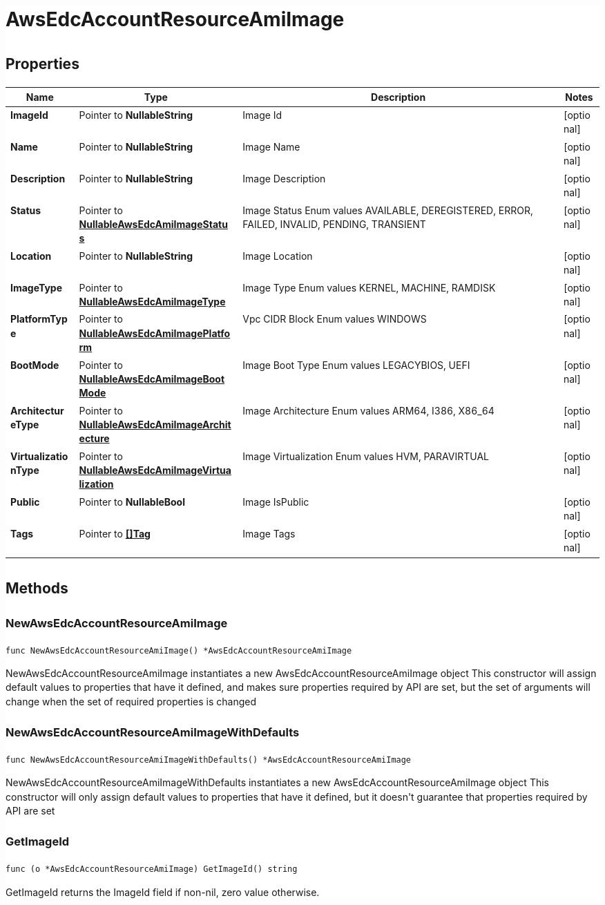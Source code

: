 # AwsEdcAccountResourceAmiImage

## Properties

Name | Type | Description | Notes
------------ | ------------- | ------------- | -------------
**ImageId** | Pointer to **NullableString** | Image Id | [optional] 
**Name** | Pointer to **NullableString** | Image Name | [optional] 
**Description** | Pointer to **NullableString** | Image Description | [optional] 
**Status** | Pointer to [**NullableAwsEdcAmiImageStatus**](AwsEdcAmiImageStatus.md) | Image Status  Enum values AVAILABLE, DEREGISTERED, ERROR, FAILED, INVALID, PENDING, TRANSIENT | [optional] 
**Location** | Pointer to **NullableString** | Image Location | [optional] 
**ImageType** | Pointer to [**NullableAwsEdcAmiImageType**](AwsEdcAmiImageType.md) | Image Type  Enum values KERNEL, MACHINE, RAMDISK | [optional] 
**PlatformType** | Pointer to [**NullableAwsEdcAmiImagePlatform**](AwsEdcAmiImagePlatform.md) | Vpc CIDR Block  Enum values WINDOWS | [optional] 
**BootMode** | Pointer to [**NullableAwsEdcAmiImageBootMode**](AwsEdcAmiImageBootMode.md) | Image Boot Type  Enum values LEGACYBIOS, UEFI | [optional] 
**ArchitectureType** | Pointer to [**NullableAwsEdcAmiImageArchitecture**](AwsEdcAmiImageArchitecture.md) | Image Architecture  Enum values ARM64, I386, X86_64 | [optional] 
**VirtualizationType** | Pointer to [**NullableAwsEdcAmiImageVirtualization**](AwsEdcAmiImageVirtualization.md) | Image Virtualization  Enum values HVM, PARAVIRTUAL | [optional] 
**Public** | Pointer to **NullableBool** | Image IsPublic | [optional] 
**Tags** | Pointer to [**[]Tag**](Tag.md) | Image Tags | [optional] 

## Methods

### NewAwsEdcAccountResourceAmiImage

`func NewAwsEdcAccountResourceAmiImage() *AwsEdcAccountResourceAmiImage`

NewAwsEdcAccountResourceAmiImage instantiates a new AwsEdcAccountResourceAmiImage object
This constructor will assign default values to properties that have it defined,
and makes sure properties required by API are set, but the set of arguments
will change when the set of required properties is changed

### NewAwsEdcAccountResourceAmiImageWithDefaults

`func NewAwsEdcAccountResourceAmiImageWithDefaults() *AwsEdcAccountResourceAmiImage`

NewAwsEdcAccountResourceAmiImageWithDefaults instantiates a new AwsEdcAccountResourceAmiImage object
This constructor will only assign default values to properties that have it defined,
but it doesn't guarantee that properties required by API are set

### GetImageId

`func (o *AwsEdcAccountResourceAmiImage) GetImageId() string`

GetImageId returns the ImageId field if non-nil, zero value otherwise.

